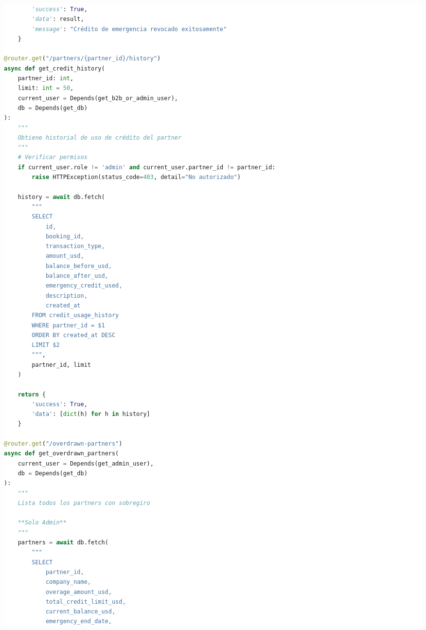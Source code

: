 ```python
        'success': True,
        'data': result,
        'message': "Crédito de emergencia revocado exitosamente"
    }

@router.get("/partners/{partner_id}/history")
async def get_credit_history(
    partner_id: int,
    limit: int = 50,
    current_user = Depends(get_b2b_or_admin_user),
    db = Depends(get_db)
):
    """
    Obtiene historial de uso de crédito del partner
    """
    # Verificar permisos
    if current_user.role != 'admin' and current_user.partner_id != partner_id:
        raise HTTPException(status_code=403, detail="No autorizado")
    
    history = await db.fetch(
        """
        SELECT 
            id,
            booking_id,
            transaction_type,
            amount_usd,
            balance_before_usd,
            balance_after_usd,
            emergency_credit_used,
            description,
            created_at
        FROM credit_usage_history
        WHERE partner_id = $1
        ORDER BY created_at DESC
        LIMIT $2
        """,
        partner_id, limit
    )
    
    return {
        'success': True,
        'data': [dict(h) for h in history]
    }

@router.get("/overdrawn-partners")
async def get_overdrawn_partners(
    current_user = Depends(get_admin_user),
    db = Depends(get_db)
):
    """
    Lista todos los partners con sobregiro
    
    **Solo Admin**
    """
    partners = await db.fetch(
        """
        SELECT 
            partner_id,
            company_name,
            overage_amount_usd,
            total_credit_limit_usd,
            current_balance_usd,
            emergency_end_date,
```